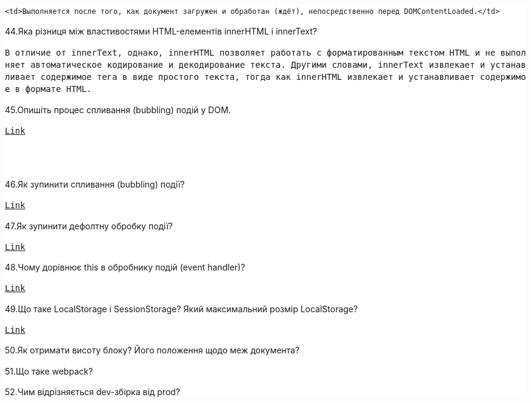     <td>Выполняется после того, как документ загружен и обработан (ждёт), непосредственно перед DOMContentLoaded.</td>
  </tr>
  
  </table>
</table>

44.Яка різниця між властивостями HTML-елементів innerHTML і innerText?

<pre>
В отличие от innerText, однако, innerHTML позволяет работать с форматированным текстом HTML и не выполняет автоматическое кодирование и декодирование текста. Другими словами, innerText извлекает и устанавливает содержимое тега в виде простого текста, тогда как innerHTML извлекает и устанавливает содержимое в формате HTML.
</pre>

45.Опишіть процес спливання (bubbling) подій у DOM.

<pre>
<pre>
<a href='https://learn.javascript.ru/event-bubbling'>Link</a>
</pre>
</pre>

46.Як зупинити спливання (bubbling) події?

<pre>
<a href='https://learn.javascript.ru/event-bubbling'>Link</a>
</pre>

47.Як зупинити дефолтну обробку події?

<pre>
<a href='https://learn.javascript.ru/event-bubbling'>Link</a>
</pre>

48.Чому дорівнює this в обробнику подій (event handler)?

<pre>
<a href='https://learn.javascript.ru/event-bubbling'>Link</a>
</pre>

49.Що таке LocalStorage і SessionStorage? Який максимальний розмір LocalStorage?

<pre>
<a href='https://learn.javascript.ru/localstorage'>Link</a>
</pre>

50.Як отримати висоту блоку? Його положення щодо меж документа?

<pre>
</pre>

51.Що таке webpack?

<pre>
</pre>

52.Чим відрізняється dev-збірка від prod?
